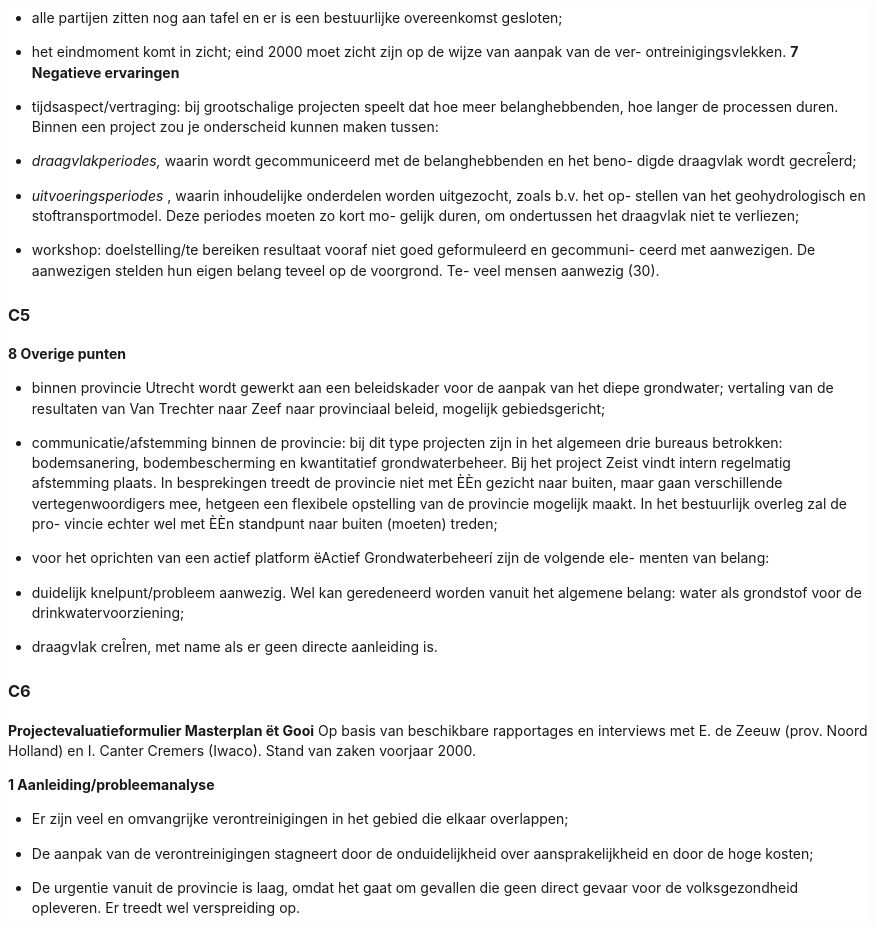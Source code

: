 - alle partijen zitten nog aan tafel en er is een bestuurlijke overeenkomst gesloten; 

- het eindmoment komt in zicht; eind 2000 moet zicht zijn op de wijze van aanpak van de ver-     ontreinigingsvlekken. **7 Negatieve ervaringen** 

- tijdsaspect/vertraging: bij grootschalige projecten speelt dat hoe meer belanghebbenden, hoe     langer de processen duren. Binnen een project zou je onderscheid kunnen maken tussen: 

- _draagvlakperiodes,_ waarin wordt gecommuniceerd met de belanghebbenden en het beno-     digde draagvlak wordt gecreÎerd; 

- _uitvoeringsperiodes_ , waarin inhoudelijke onderdelen worden uitgezocht, zoals b.v. het op-     stellen van het geohydrologisch en stoftransportmodel. Deze periodes moeten zo kort mo-     gelijk duren, om ondertussen het draagvlak niet te verliezen; 

- workshop: doelstelling/te bereiken resultaat vooraf niet goed geformuleerd en gecommuni-     ceerd met aanwezigen. De aanwezigen stelden hun eigen belang teveel op de voorgrond. Te-     veel mensen aanwezig (30). 


### C5 

**8 Overige punten** 

- binnen provincie Utrecht wordt gewerkt aan een beleidskader voor de aanpak van het diepe     grondwater; vertaling van de resultaten van Van Trechter naar Zeef naar provinciaal beleid,     mogelijk gebiedsgericht; 

- communicatie/afstemming binnen de provincie: bij dit type projecten zijn in het algemeen drie     bureaus betrokken: bodemsanering, bodembescherming en kwantitatief grondwaterbeheer. Bij     het project Zeist vindt intern regelmatig afstemming plaats. In besprekingen treedt de provincie     niet met ÈÈn gezicht naar buiten, maar gaan verschillende vertegenwoordigers mee, hetgeen     een flexibele opstelling van de provincie mogelijk maakt. In het bestuurlijk overleg zal de pro-     vincie echter wel met ÈÈn standpunt naar buiten (moeten) treden; 

- voor het oprichten van een actief platform ëActief Grondwaterbeheerí zijn de volgende ele-     menten van belang: 

- duidelijk knelpunt/probleem aanwezig. Wel kan geredeneerd worden vanuit het algemene     belang: water als grondstof voor de drinkwatervoorziening; 

- draagvlak creÎren, met name als er geen directe aanleiding is. 


### C6 

**Projectevaluatieformulier Masterplan ët Gooi** Op basis van beschikbare rapportages en interviews met E. de Zeeuw (prov. Noord Holland) en I. Canter Cremers (Iwaco). Stand van zaken voorjaar 2000. 

**1 Aanleiding/probleemanalyse** 

- Er zijn veel en omvangrijke verontreinigingen in het gebied die elkaar overlappen; 

- De aanpak van de verontreinigingen stagneert door de onduidelijkheid over aansprakelijkheid     en door de hoge kosten; 

- De urgentie vanuit de provincie is laag, omdat het gaat om gevallen die geen direct gevaar     voor de volksgezondheid opleveren. Er treedt wel verspreiding op. 
